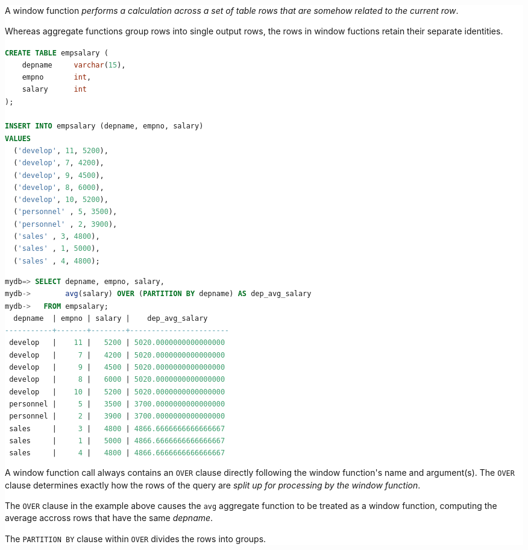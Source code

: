 A window function *performs a calculation across a set of table rows that are somehow related to the current row*.

Whereas aggregate functions group rows into single output rows, the rows in window fuctions retain their separate identities.

```sql
CREATE TABLE empsalary (
    depname     varchar(15),
    empno       int,
    salary      int
);

INSERT INTO empsalary (depname, empno, salary)
VALUES
  ('develop', 11, 5200),
  ('develop', 7, 4200),
  ('develop', 9, 4500),
  ('develop', 8, 6000),
  ('develop', 10, 5200),
  ('personnel' , 5, 3500),
  ('personnel' , 2, 3900),
  ('sales' , 3, 4800),
  ('sales' , 1, 5000),
  ('sales' , 4, 4800);
```

```sql
mydb=> SELECT depname, empno, salary,
mydb->        avg(salary) OVER (PARTITION BY depname) AS dep_avg_salary
mydb->   FROM empsalary;
  depname  | empno | salary |    dep_avg_salary     
-----------+-------+--------+-----------------------
 develop   |    11 |   5200 | 5020.0000000000000000
 develop   |     7 |   4200 | 5020.0000000000000000
 develop   |     9 |   4500 | 5020.0000000000000000
 develop   |     8 |   6000 | 5020.0000000000000000
 develop   |    10 |   5200 | 5020.0000000000000000
 personnel |     5 |   3500 | 3700.0000000000000000
 personnel |     2 |   3900 | 3700.0000000000000000
 sales     |     3 |   4800 | 4866.6666666666666667
 sales     |     1 |   5000 | 4866.6666666666666667
 sales     |     4 |   4800 | 4866.6666666666666667

```

A window function call always contains an `OVER` clause directly following the window function's name and argument(s). The `OVER` clause determines exactly how the rows of the query are *split up for processing by the window function*.

The `OVER` clause in the example above causes the `avg` aggregate function to be treated as a window function, computing the average accross rows that have the same *depname*.

The `PARTITION BY` clause within `OVER` divides the rows into groups.
